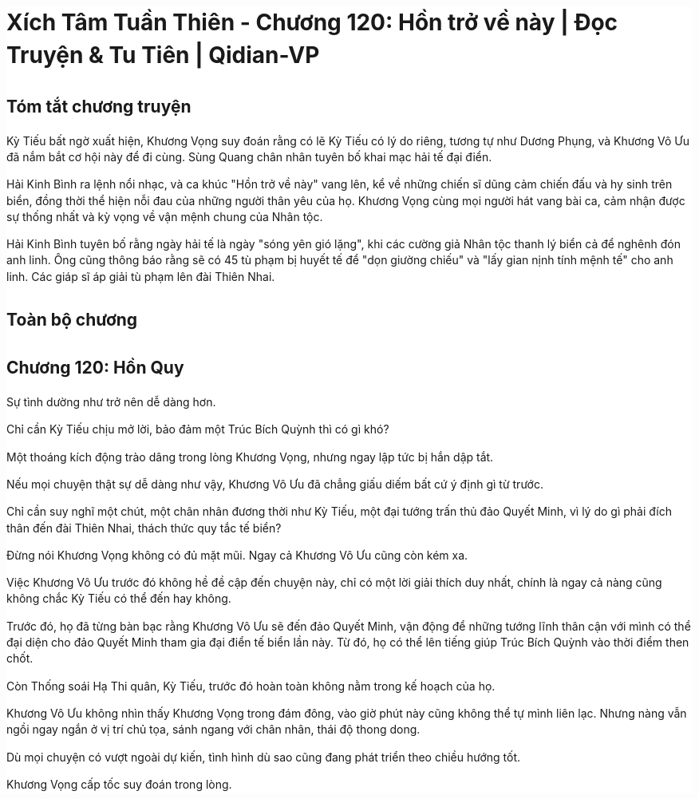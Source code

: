 # Xích Tâm Tuần Thiên - Chương 120: Hồn trở về này | Đọc Truyện & Tu Tiên | Qidian-VP



## Tóm tắt chương truyện

Kỳ Tiếu bất ngờ xuất hiện, Khương Vọng suy đoán rằng có lẽ Kỳ Tiếu có lý do riêng, tương tự như Dương Phụng, và Khương Vô Ưu đã nắm bắt cơ hội này để đi cùng. Sùng Quang chân nhân tuyên bố khai mạc hải tế đại điển.

Hải Kinh Bình ra lệnh nổi nhạc, và ca khúc "Hồn trở về này" vang lên, kể về những chiến sĩ dũng cảm chiến đấu và hy sinh trên biển, đồng thời thể hiện nỗi đau của những người thân yêu của họ. Khương Vọng cùng mọi người hát vang bài ca, cảm nhận được sự thống nhất và kỳ vọng về vận mệnh chung của Nhân tộc.

Hải Kinh Bình tuyên bố rằng ngày hải tế là ngày "sóng yên gió lặng", khi các cường giả Nhân tộc thanh lý biển cả để nghênh đón anh linh. Ông cũng thông báo rằng sẽ có 45 tù phạm bị huyết tế để "dọn giường chiếu" và "lấy gian nịnh tính mệnh tế" cho anh linh. Các giáp sĩ áp giải tù phạm lên đài Thiên Nhai.


## Toàn bộ chương

## Chương 120: Hồn Quy

Sự tình dường như trở nên dễ dàng hơn.

Chỉ cần Kỳ Tiếu chịu mở lời, bảo đảm một Trúc Bích Quỳnh thì có gì khó?

Một thoáng kích động trào dâng trong lòng Khương Vọng, nhưng ngay lập tức bị hắn dập tắt.

Nếu mọi chuyện thật sự dễ dàng như vậy, Khương Vô Ưu đã chẳng giấu diếm bất cứ ý định gì từ trước.

Chỉ cần suy nghĩ một chút, một chân nhân đương thời như Kỳ Tiếu, một đại tướng trấn thủ đảo Quyết Minh, vì lý do gì phải đích thân đến đài Thiên Nhai, thách thức quy tắc tế biển?

Đừng nói Khương Vọng không có đủ mặt mũi. Ngay cả Khương Vô Ưu cũng còn kém xa.

Việc Khương Vô Ưu trước đó không hề đề cập đến chuyện này, chỉ có một lời giải thích duy nhất, chính là ngay cả nàng cũng không chắc Kỳ Tiếu có thể đến hay không.

Trước đó, họ đã từng bàn bạc rằng Khương Vô Ưu sẽ đến đảo Quyết Minh, vận động để những tướng lĩnh thân cận với mình có thể đại diện cho đảo Quyết Minh tham gia đại điển tế biển lần này. Từ đó, họ có thể lên tiếng giúp Trúc Bích Quỳnh vào thời điểm then chốt.

Còn Thống soái Hạ Thi quân, Kỳ Tiếu, trước đó hoàn toàn không nằm trong kế hoạch của họ.

Khương Vô Ưu không nhìn thấy Khương Vọng trong đám đông, vào giờ phút này cũng không thể tự mình liên lạc. Nhưng nàng vẫn ngồi ngay ngắn ở vị trí chủ tọa, sánh ngang với chân nhân, thái độ thong dong.

Dù mọi chuyện có vượt ngoài dự kiến, tình hình dù sao cũng đang phát triển theo chiều hướng tốt.

Khương Vọng cấp tốc suy đoán trong lòng.
